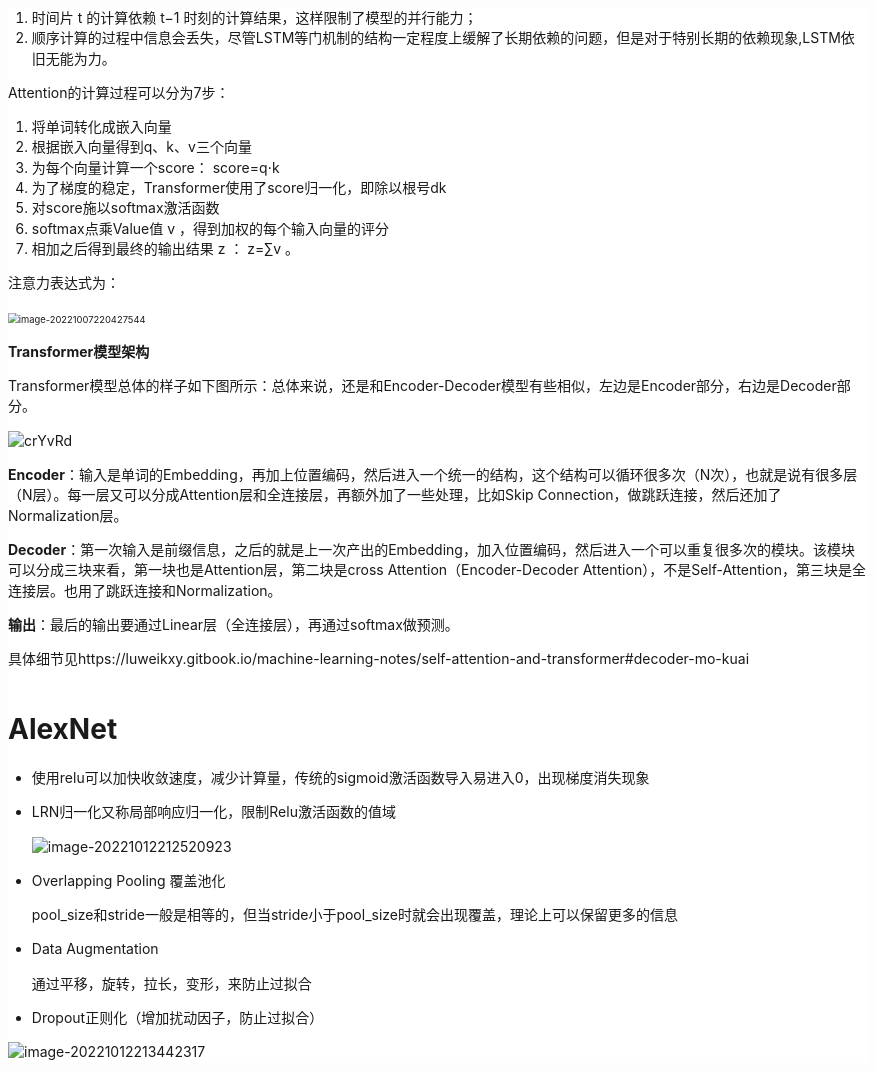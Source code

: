 1. 时间片 t 的计算依赖 t−1 时刻的计算结果，这样限制了模型的并行能力；
2. 顺序计算的过程中信息会丢失，尽管LSTM等门机制的结构一定程度上缓解了长期依赖的问题，但是对于特别长期的依赖现象,LSTM依旧无能为力。

Attention的计算过程可以分为7步：

1. 将单词转化成嵌入向量
2. 根据嵌入向量得到q、k、v三个向量
3. 为每个向量计算一个score： score=q⋅k 
4. 为了梯度的稳定，Transformer使用了score归一化，即除以根号dk
5. 对score施以softmax激活函数
6. softmax点乘Value值 v ，得到加权的每个输入向量的评分 
7. 相加之后得到最终的输出结果 z ： z=∑v 。

注意力表达式为：

<img src="https://raw.githubusercontent.com/0Eumenides/upic/main/2022/10/07/image-20221007220427544.png" alt="image-20221007220427544" style="zoom:67%;" />

**Transformer模型架构**

Transformer模型总体的样子如下图所示：总体来说，还是和Encoder-Decoder模型有些相似，左边是Encoder部分，右边是Decoder部分。

![crYvRd](https://raw.githubusercontent.com/0Eumenides/upic/main/2022/10/07/crYvRd.jpg)

**Encoder**：输入是单词的Embedding，再加上位置编码，然后进入一个统一的结构，这个结构可以循环很多次（N次），也就是说有很多层（N层）。每一层又可以分成Attention层和全连接层，再额外加了一些处理，比如Skip Connection，做跳跃连接，然后还加了Normalization层。

**Decoder**：第一次输入是前缀信息，之后的就是上一次产出的Embedding，加入位置编码，然后进入一个可以重复很多次的模块。该模块可以分成三块来看，第一块也是Attention层，第二块是cross Attention（Encoder-Decoder Attention），不是Self-Attention，第三块是全连接层。也用了跳跃连接和Normalization。

**输出**：最后的输出要通过Linear层（全连接层），再通过softmax做预测。



具体细节见https://luweikxy.gitbook.io/machine-learning-notes/self-attention-and-transformer#decoder-mo-kuai



# AlexNet

- 使用relu可以加快收敛速度，减少计算量，传统的sigmoid激活函数导入易进入0，出现梯度消失现象

- LRN归一化又称局部响应归一化，限制Relu激活函数的值域

  ![image-20221012212520923](https://raw.githubusercontent.com/0Eumenides/upic/main/2022/10/12/image-20221012212520923.png)

- Overlapping Pooling 覆盖池化

  pool_size和stride一般是相等的，但当stride小于pool_size时就会出现覆盖，理论上可以保留更多的信息

- Data Augmentation

  通过平移，旋转，拉长，变形，来防止过拟合

- Dropout正则化（增加扰动因子，防止过拟合）

![image-20221012213442317](https://raw.githubusercontent.com/0Eumenides/upic/main/2022/10/12/image-20221012213442317.png)

  